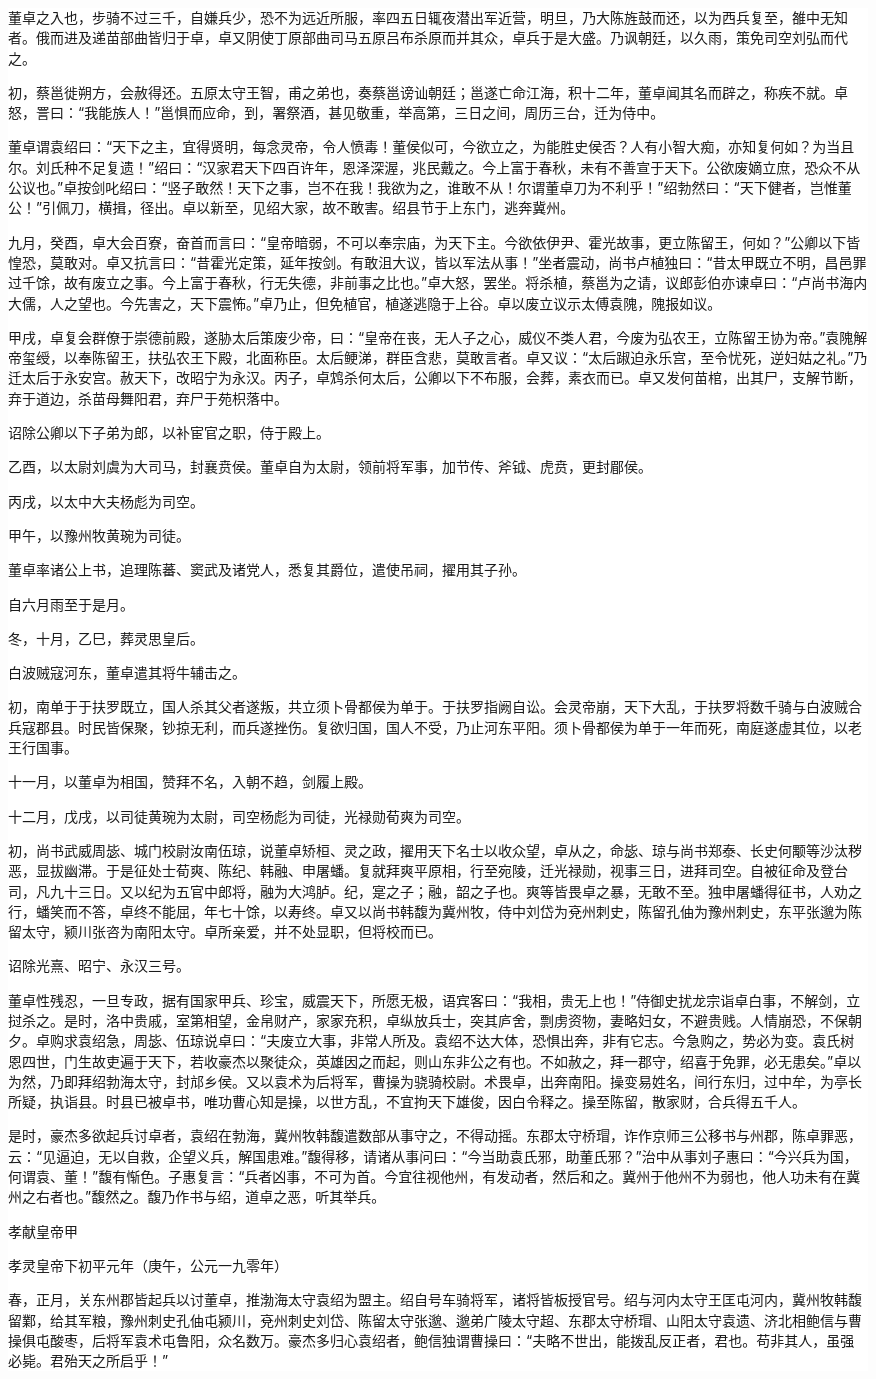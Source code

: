 董卓之入也，步骑不过三千，自嫌兵少，恐不为远近所服，率四五日辄夜潜出军近营，明旦，乃大陈旌鼓而还，以为西兵复至，雒中无知者。俄而进及递苗部曲皆归于卓，卓又阴使丁原部曲司马五原吕布杀原而并其众，卓兵于是大盛。乃讽朝廷，以久雨，策免司空刘弘而代之。

初，蔡邕徙朔方，会赦得还。五原太守王智，甫之弟也，奏蔡邕谤讪朝廷；邕遂亡命江海，积十二年，董卓闻其名而辟之，称疾不就。卓怒，詈曰：“我能族人！”邕惧而应命，到，署祭酒，甚见敬重，举高第，三日之间，周历三台，迁为侍中。

董卓谓袁绍曰：“天下之主，宜得贤明，每念灵帝，令人愤毒！董侯似可，今欲立之，为能胜史侯否？人有小智大痴，亦知复何如？为当且尔。刘氏种不足复遗！”绍曰：“汉家君天下四百许年，恩泽深渥，兆民戴之。今上富于春秋，未有不善宣于天下。公欲废嫡立庶，恐众不从公议也。”卓按剑叱绍曰：“竖子敢然！天下之事，岂不在我！我欲为之，谁敢不从！尔谓董卓刀为不利乎！”绍勃然曰：“天下健者，岂惟董公！”引佩刀，横揖，径出。卓以新至，见绍大家，故不敢害。绍县节于上东门，逃奔冀州。

九月，癸酉，卓大会百寮，奋首而言曰：“皇帝暗弱，不可以奉宗庙，为天下主。今欲依伊尹、霍光故事，更立陈留王，何如？”公卿以下皆惶恐，莫敢对。卓又抗言曰：“昔霍光定策，延年按剑。有敢沮大议，皆以军法从事！”坐者震动，尚书卢植独曰：“昔太甲既立不明，昌邑罪过千馀，故有废立之事。今上富于春秋，行无失德，非前事之比也。”卓大怒，罢坐。将杀植，蔡邕为之请，议郎彭伯亦谏卓曰：“卢尚书海内大儒，人之望也。今先害之，天下震怖。”卓乃止，但免植官，植遂逃隐于上谷。卓以废立议示太傅袁隗，隗报如议。

甲戌，卓复会群僚于崇德前殿，遂胁太后策废少帝，曰：“皇帝在丧，无人子之心，威仪不类人君，今废为弘农王，立陈留王协为帝。”袁隗解帝玺绶，以奉陈留王，扶弘农王下殿，北面称臣。太后鲠涕，群臣含悲，莫敢言者。卓又议：“太后踧迫永乐宫，至令忧死，逆妇姑之礼。”乃迁太后于永安宫。赦天下，改昭宁为永汉。丙子，卓鸩杀何太后，公卿以下不布服，会葬，素衣而已。卓又发何苗棺，出其尸，支解节断，弃于道边，杀苗母舞阳君，弃尸于苑枳落中。

诏除公卿以下子弟为郎，以补宦官之职，侍于殿上。

乙酉，以太尉刘虞为大司马，封襄贲侯。董卓自为太尉，领前将军事，加节传、斧钺、虎贲，更封郿侯。

丙戌，以太中大夫杨彪为司空。

甲午，以豫州牧黄琬为司徒。

董卓率诸公上书，追理陈蕃、窦武及诸党人，悉复其爵位，遣使吊祠，擢用其子孙。

自六月雨至于是月。

冬，十月，乙巳，葬灵思皇后。

白波贼寇河东，董卓遣其将牛辅击之。

初，南单于于扶罗既立，国人杀其父者遂叛，共立须卜骨都侯为单于。于扶罗指阙自讼。会灵帝崩，天下大乱，于扶罗将数千骑与白波贼合兵寇郡县。时民皆保聚，钞掠无利，而兵遂挫伤。复欲归国，国人不受，乃止河东平阳。须卜骨都侯为单于一年而死，南庭遂虚其位，以老王行国事。

十一月，以董卓为相国，赞拜不名，入朝不趋，剑履上殿。

十二月，戊戌，以司徒黄琬为太尉，司空杨彪为司徒，光禄勋荀爽为司空。

初，尚书武威周毖、城门校尉汝南伍琼，说董卓矫桓、灵之政，擢用天下名士以收众望，卓从之，命毖、琼与尚书郑泰、长史何颙等沙汰秽恶，显拔幽滞。于是征处士荀爽、陈纪、韩融、申屠蟠。复就拜爽平原相，行至宛陵，迁光禄勋，视事三日，进拜司空。自被征命及登台司，凡九十三日。又以纪为五官中郎将，融为大鸿胪。纪，寔之子；融，韶之子也。爽等皆畏卓之暴，无敢不至。独申屠蟠得征书，人劝之行，蟠笑而不答，卓终不能屈，年七十馀，以寿终。卓又以尚书韩馥为冀州牧，侍中刘岱为兗州刺史，陈留孔伷为豫州刺史，东平张邈为陈留太守，颍川张咨为南阳太守。卓所亲爱，并不处显职，但将校而已。

诏除光熹、昭宁、永汉三号。

董卓性残忍，一旦专政，据有国家甲兵、珍宝，威震天下，所愿无极，语宾客曰：“我相，贵无上也！”侍御史扰龙宗诣卓白事，不解剑，立挝杀之。是时，洛中贵戚，室第相望，金帛财产，家家充积，卓纵放兵士，突其庐舍，剽虏资物，妻略妇女，不避贵贱。人情崩恐，不保朝夕。卓购求袁绍急，周毖、伍琼说卓曰：“夫废立大事，非常人所及。袁绍不达大体，恐惧出奔，非有它志。今急购之，势必为变。袁氏树恩四世，门生故吏遍于天下，若收豪杰以聚徒众，英雄因之而起，则山东非公之有也。不如赦之，拜一郡守，绍喜于免罪，必无患矣。”卓以为然，乃即拜绍勃海太守，封邟乡侯。又以袁术为后将军，曹操为骁骑校尉。术畏卓，出奔南阳。操变易姓名，间行东归，过中牟，为亭长所疑，执诣县。时县已被卓书，唯功曹心知是操，以世方乱，不宜拘天下雄俊，因白令释之。操至陈留，散家财，合兵得五千人。

是时，豪杰多欲起兵讨卓者，袁绍在勃海，冀州牧韩馥遣数部从事守之，不得动摇。东郡太守桥瑁，诈作京师三公移书与州郡，陈卓罪恶，云：“见逼迫，无以自救，企望义兵，解国患难。”馥得移，请诸从事问曰：“今当助袁氏邪，助董氏邪？”治中从事刘子惠曰：“今兴兵为国，何谓袁、董！”馥有惭色。子惠复言：“兵者凶事，不可为首。今宜往视他州，有发动者，然后和之。冀州于他州不为弱也，他人功未有在冀州之右者也。”馥然之。馥乃作书与绍，道卓之恶，听其举兵。

孝献皇帝甲

孝灵皇帝下初平元年（庚午，公元一九零年）

春，正月，关东州郡皆起兵以讨董卓，推渤海太守袁绍为盟主。绍自号车骑将军，诸将皆板授官号。绍与河内太守王匡屯河内，冀州牧韩馥留鄴，给其军粮，豫州刺史孔伷屯颍川，兗州刺史刘岱、陈留太守张邈、邈弟广陵太守超、东郡太守桥瑁、山阳太守袁遗、济北相鲍信与曹操俱屯酸枣，后将军袁术屯鲁阳，众名数万。豪杰多归心袁绍者，鲍信独谓曹操曰：“夫略不世出，能拨乱反正者，君也。苟非其人，虽强必毙。君殆天之所启乎！”
